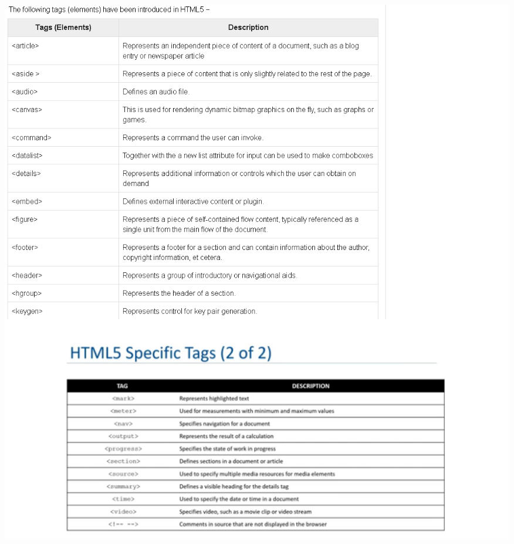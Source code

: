 <img src="images/image037.png" width="650">
&nbsp;
</p>

<p align="center">
<img src="images/image038.png" width="650">
&nbsp;
</p>

